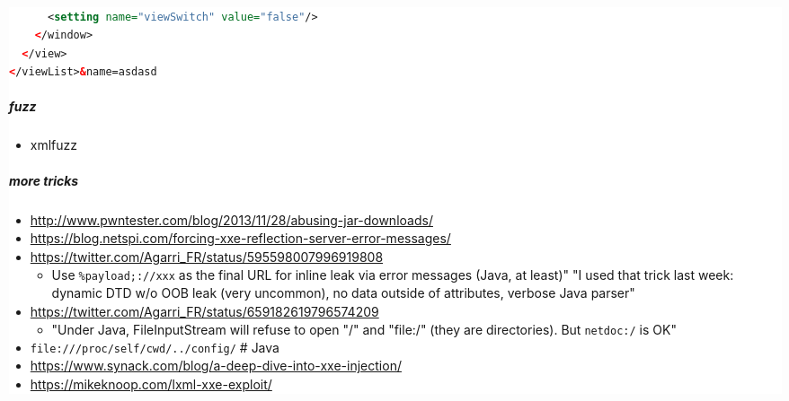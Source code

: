 ```xml
      <setting name="viewSwitch" value="false"/>
    </window>
  </view>
</viewList>&name=asdasd
```
##### fuzz
 - xmlfuzz

##### more tricks
 - http://www.pwntester.com/blog/2013/11/28/abusing-jar-downloads/
 - https://blog.netspi.com/forcing-xxe-reflection-server-error-messages/
 - https://twitter.com/Agarri_FR/status/595598007996919808 
      - Use `%payload;://xxx` as the final URL for inline leak via error messages (Java, at least)" "I used that trick last week: dynamic DTD w/o OOB leak (very uncommon), no data outside of attributes, verbose Java parser"
 - https://twitter.com/Agarri_FR/status/659182619796574209 
      - "Under Java, FileInputStream will refuse to open "/" and "file:/" (they are directories). But `netdoc:/` is OK"
 - `file:///proc/self/cwd/../config/` # Java
 - https://www.synack.com/blog/a-deep-dive-into-xxe-injection/
 - https://mikeknoop.com/lxml-xxe-exploit/
